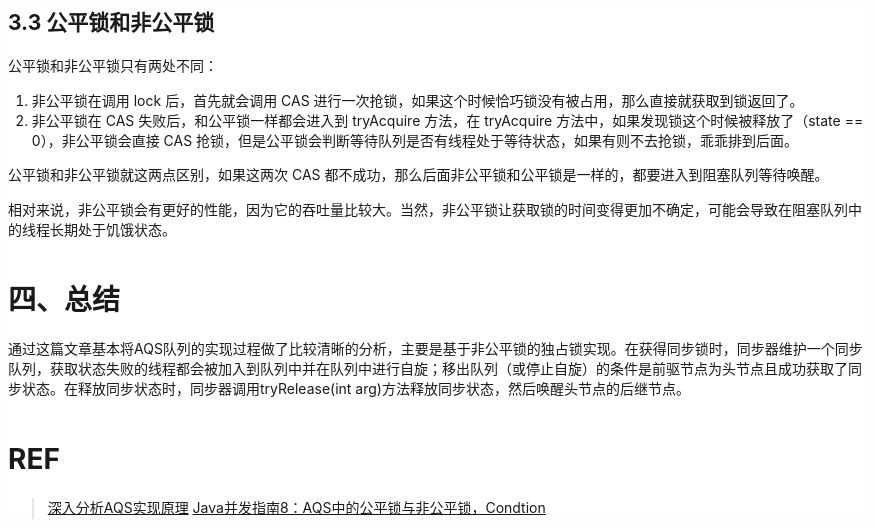 ## 3.3 公平锁和非公平锁
公平锁和非公平锁只有两处不同：

1. 非公平锁在调用 lock 后，首先就会调用 CAS 进行一次抢锁，如果这个时候恰巧锁没有被占用，那么直接就获取到锁返回了。
2. 非公平锁在 CAS 失败后，和公平锁一样都会进入到 tryAcquire 方法，在 tryAcquire 方法中，如果发现锁这个时候被释放了（state == 0），非公平锁会直接 CAS 抢锁，但是公平锁会判断等待队列是否有线程处于等待状态，如果有则不去抢锁，乖乖排到后面。

公平锁和非公平锁就这两点区别，如果这两次 CAS 都不成功，那么后面非公平锁和公平锁是一样的，都要进入到阻塞队列等待唤醒。

相对来说，非公平锁会有更好的性能，因为它的吞吐量比较大。当然，非公平锁让获取锁的时间变得更加不确定，可能会导致在阻塞队列中的线程长期处于饥饿状态。

# 四、总结

通过这篇文章基本将AQS队列的实现过程做了比较清晰的分析，主要是基于非公平锁的独占锁实现。在获得同步锁时，同步器维护一个同步队列，获取状态失败的线程都会被加入到队列中并在队列中进行自旋；移出队列（或停止自旋）的条件是前驱节点为头节点且成功获取了同步状态。在释放同步状态时，同步器调用tryRelease(int arg)方法释放同步状态，然后唤醒头节点的后继节点。


# REF
> [深入分析AQS实现原理](https://segmentfault.com/a/1190000017372067?utm_medium=referral&utm_source=tuicool)
> [Java并发指南8：AQS中的公平锁与非公平锁，Condtion](https://www.cnblogs.com/xll1025/p/11335107.html)

